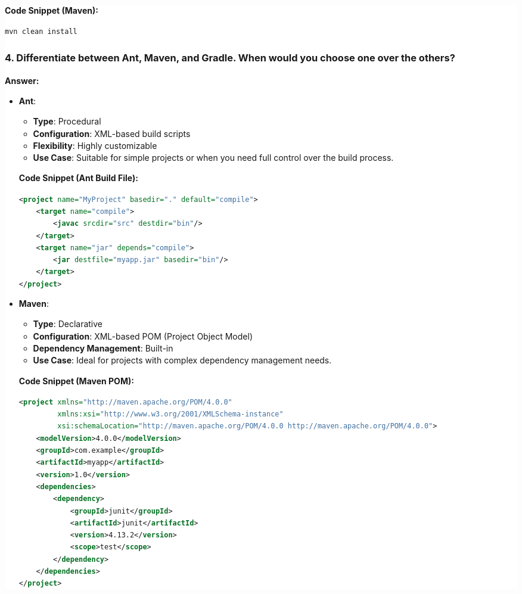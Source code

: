 **Code Snippet (Maven):**
```shell
mvn clean install
```

### 4. Differentiate between Ant, Maven, and Gradle. When would you choose one over the others?

**Answer:**

- **Ant**:
  - **Type**: Procedural
  - **Configuration**: XML-based build scripts
  - **Flexibility**: Highly customizable
  - **Use Case**: Suitable for simple projects or when you need full control over the build process.

  **Code Snippet (Ant Build File):**
  ```xml
  <project name="MyProject" basedir="." default="compile">
      <target name="compile">
          <javac srcdir="src" destdir="bin"/>
      </target>
      <target name="jar" depends="compile">
          <jar destfile="myapp.jar" basedir="bin"/>
      </target>
  </project>
  ```

- **Maven**:
  - **Type**: Declarative
  - **Configuration**: XML-based POM (Project Object Model)
  - **Dependency Management**: Built-in
  - **Use Case**: Ideal for projects with complex dependency management needs.

  **Code Snippet (Maven POM):**
  ```xml
  <project xmlns="http://maven.apache.org/POM/4.0.0"
           xmlns:xsi="http://www.w3.org/2001/XMLSchema-instance"
           xsi:schemaLocation="http://maven.apache.org/POM/4.0.0 http://maven.apache.org/POM/4.0.0">
      <modelVersion>4.0.0</modelVersion>
      <groupId>com.example</groupId>
      <artifactId>myapp</artifactId>
      <version>1.0</version>
      <dependencies>
          <dependency>
              <groupId>junit</groupId>
              <artifactId>junit</artifactId>
              <version>4.13.2</version>
              <scope>test</scope>
          </dependency>
      </dependencies>
  </project>
  ```
